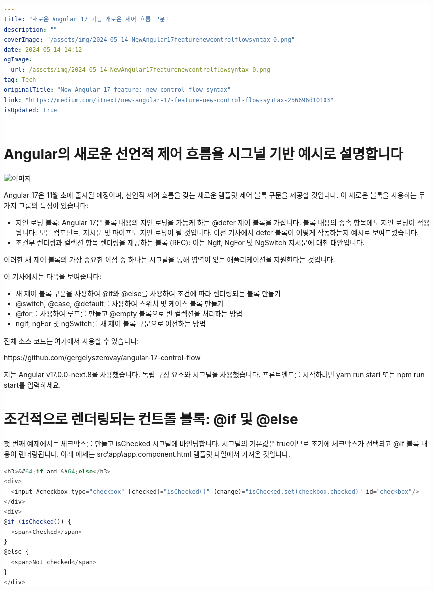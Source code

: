 ```yaml
---
title: "새로운 Angular 17 기능 새로운 제어 흐름 구문"
description: ""
coverImage: "/assets/img/2024-05-14-NewAngular17featurenewcontrolflowsyntax_0.png"
date: 2024-05-14 14:12
ogImage: 
  url: /assets/img/2024-05-14-NewAngular17featurenewcontrolflowsyntax_0.png
tag: Tech
originalTitle: "New Angular 17 feature: new control flow syntax"
link: "https://medium.com/itnext/new-angular-17-feature-new-control-flow-syntax-256696d10103"
isUpdated: true
---
```





# Angular의 새로운 선언적 제어 흐름을 시그널 기반 예시로 설명합니다

![이미지](/assets/img/2024-05-14-NewAngular17featurenewcontrolflowsyntax_0.png)

Angular 17은 11월 초에 출시될 예정이며, 선언적 제어 흐름을 갖는 새로운 템플릿 제어 블록 구문을 제공할 것입니다. 이 새로운 블록을 사용하는 두 가지 그룹의 특징이 있습니다:

- 지연 로딩 블록: Angular 17은 블록 내용의 지연 로딩을 가능케 하는 @defer 제어 블록을 가집니다. 블록 내용의 종속 항목에도 지연 로딩이 적용됩니다: 모든 컴포넌트, 지시문 및 파이프도 지연 로딩이 될 것입니다. 이전 기사에서 defer 블록이 어떻게 작동하는지 예시로 보여드렸습니다.
- 조건부 렌더링과 컬렉션 항목 렌더링을 제공하는 블록 (RFC): 이는 NgIf, NgFor 및 NgSwitch 지시문에 대한 대안입니다.



이러한 새 제어 블록의 가장 중요한 이점 중 하나는 시그널을 통해 영역이 없는 애플리케이션을 지원한다는 것입니다.

이 기사에서는 다음을 보여줍니다:

- 새 제어 블록 구문을 사용하여 @if와 @else를 사용하여 조건에 따라 렌더링되는 블록 만들기
- @switch, @case, @default를 사용하여 스위치 및 케이스 블록 만들기
- @for를 사용하여 루프를 만들고 @empty 블록으로 빈 컬렉션을 처리하는 방법
- ngIf, ngFor 및 ngSwitch를 새 제어 블록 구문으로 이전하는 방법

전체 소스 코드는 여기에서 사용할 수 있습니다:



https://github.com/gergelyszerovay/angular-17-control-flow

저는 Angular v17.0.0-next.8을 사용했습니다. 독립 구성 요소와 시그널을 사용했습니다. 프론트엔드를 시작하려면 yarn run start 또는 npm run start를 입력하세요.

# 조건적으로 렌더링되는 컨트롤 블록: @if 및 @else

첫 번째 예제에서는 체크박스를 만들고 isChecked 시그널에 바인딩합니다. 시그널의 기본값은 true이므로 초기에 체크박스가 선택되고 @if 블록 내용이 렌더링됩니다. 아래 예제는 src\app\app.component.html 템플릿 파일에서 가져온 것입니다.



```js
<h3>&#64;if and &#64;else</h3>
<div>
  <input #checkbox type="checkbox" [checked]="isChecked()" (change)="isChecked.set(checkbox.checked)" id="checkbox"/>
</div>
<div>
@if (isChecked()) {
  <span>Checked</span>
} 
@else {
  <span>Not checked</span>
}
</div>
```